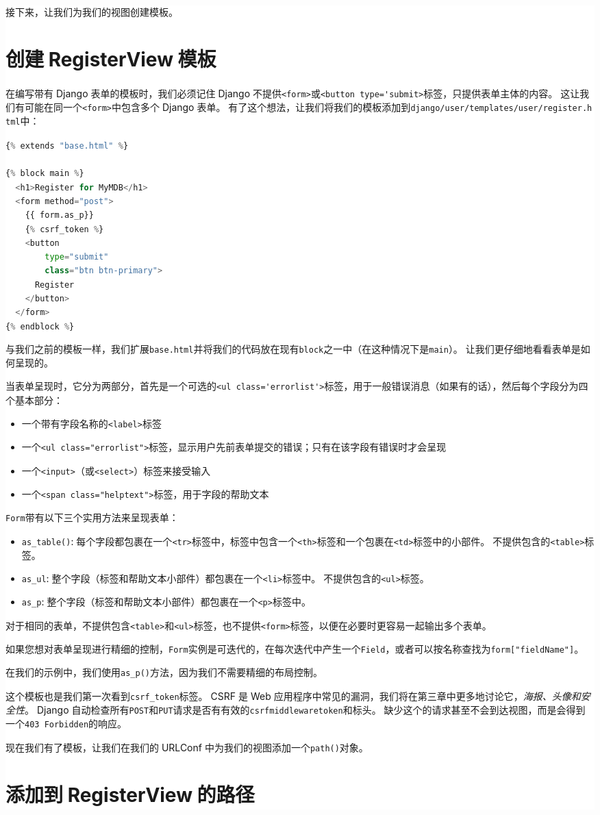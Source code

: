 接下来，让我们为我们的视图创建模板。

# 创建 RegisterView 模板

在编写带有 Django 表单的模板时，我们必须记住 Django 不提供`<form>`或`<button type='submit>`标签，只提供表单主体的内容。 这让我们有可能在同一个`<form>`中包含多个 Django 表单。 有了这个想法，让我们将我们的模板添加到`django/user/templates/user/register.html`中：

```py
{% extends "base.html" %}

{% block main %}
  <h1>Register for MyMDB</h1>
  <form method="post">
    {{ form.as_p}}
    {% csrf_token %}
    <button
        type="submit"
        class="btn btn-primary">
      Register
    </button>
  </form>
{% endblock %}
```

与我们之前的模板一样，我们扩展`base.html`并将我们的代码放在现有`block`之一中（在这种情况下是`main`）。 让我们更仔细地看看表单是如何呈现的。

当表单呈现时，它分为两部分，首先是一个可选的`<ul class='errorlist'>`标签，用于一般错误消息（如果有的话），然后每个字段分为四个基本部分：

+   一个带有字段名称的`<label>`标签

+   一个`<ul class="errorlist">`标签，显示用户先前表单提交的错误；只有在该字段有错误时才会呈现

+   一个`<input>`（或`<select>`）标签来接受输入

+   一个`<span class="helptext">`标签，用于字段的帮助文本

`Form`带有以下三个实用方法来呈现表单：

+   `as_table()`: 每个字段都包裹在一个`<tr>`标签中，标签中包含一个`<th>`标签和一个包裹在`<td>`标签中的小部件。 不提供包含的`<table>`标签。

+   `as_ul`: 整个字段（标签和帮助文本小部件）都包裹在一个`<li>`标签中。 不提供包含的`<ul>`标签。

+   `as_p`: 整个字段（标签和帮助文本小部件）都包裹在一个`<p>`标签中。

对于相同的表单，不提供包含`<table>`和`<ul>`标签，也不提供`<form>`标签，以便在必要时更容易一起输出多个表单。

如果您想对表单呈现进行精细的控制，`Form`实例是可迭代的，在每次迭代中产生一个`Field`，或者可以按名称查找为`form["fieldName"]`。

在我们的示例中，我们使用`as_p()`方法，因为我们不需要精细的布局控制。

这个模板也是我们第一次看到`csrf_token`标签。 CSRF 是 Web 应用程序中常见的漏洞，我们将在第三章中更多地讨论它，*海报、头像和安全性*。 Django 自动检查所有`POST`和`PUT`请求是否有有效的`csrfmiddlewaretoken`和标头。 缺少这个的请求甚至不会到达视图，而是会得到一个`403 Forbidden`的响应。

现在我们有了模板，让我们在我们的 URLConf 中为我们的视图添加一个`path()`对象。

# 添加到 RegisterView 的路径
